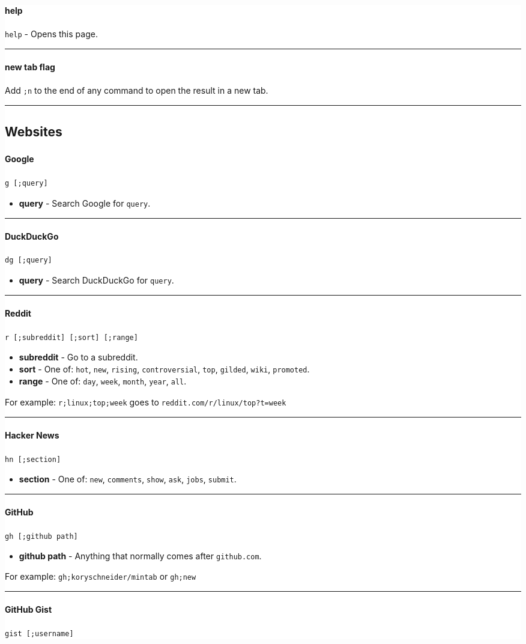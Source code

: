 #### help
`help` - Opens this page.

---

#### new tab flag
Add `;n` to the end of any command to open the result in a new tab.

---

## Websites

#### Google
`g [;query]`

 - **query** - Search Google for `query`.

---

#### DuckDuckGo
`dg [;query]`

 - **query** - Search DuckDuckGo for `query`.

---

#### Reddit
`r [;subreddit] [;sort] [;range]`

 - **subreddit** - Go to a subreddit.
 - **sort** - One of: `hot`, `new`, `rising`, `controversial`, `top`, `gilded`,
 `wiki`, `promoted`.
  - **range** - One of: `day`, `week`, `month`, `year`, `all`.

For example: `r;linux;top;week` goes to `reddit.com/r/linux/top?t=week`

---

#### Hacker News
`hn [;section]`

 - **section** - One of: `new`, `comments`, `show`, `ask`, `jobs`, `submit`.

---

#### GitHub
`gh [;github path]`

 - **github path** - Anything that normally comes after `github.com`.

For example: `gh;koryschneider/mintab` or `gh;new`

---

#### GitHub Gist
`gist [;username]`
